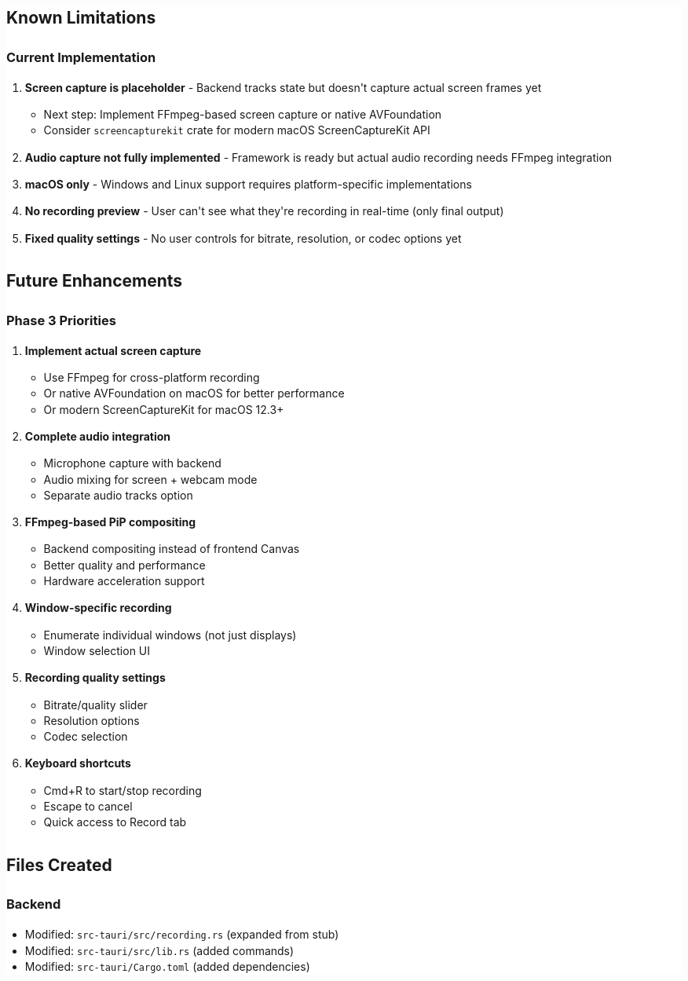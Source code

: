 ## Known Limitations

### Current Implementation
1. **Screen capture is placeholder** - Backend tracks state but doesn't capture actual screen frames yet
   - Next step: Implement FFmpeg-based screen capture or native AVFoundation
   - Consider `screencapturekit` crate for modern macOS ScreenCaptureKit API

2. **Audio capture not fully implemented** - Framework is ready but actual audio recording needs FFmpeg integration

3. **macOS only** - Windows and Linux support requires platform-specific implementations

4. **No recording preview** - User can't see what they're recording in real-time (only final output)

5. **Fixed quality settings** - No user controls for bitrate, resolution, or codec options yet

## Future Enhancements

### Phase 3 Priorities
1. **Implement actual screen capture**
   - Use FFmpeg for cross-platform recording
   - Or native AVFoundation on macOS for better performance
   - Or modern ScreenCaptureKit for macOS 12.3+

2. **Complete audio integration**
   - Microphone capture with backend
   - Audio mixing for screen + webcam mode
   - Separate audio tracks option

3. **FFmpeg-based PiP compositing**
   - Backend compositing instead of frontend Canvas
   - Better quality and performance
   - Hardware acceleration support

4. **Window-specific recording**
   - Enumerate individual windows (not just displays)
   - Window selection UI

5. **Recording quality settings**
   - Bitrate/quality slider
   - Resolution options
   - Codec selection

6. **Keyboard shortcuts**
   - Cmd+R to start/stop recording
   - Escape to cancel
   - Quick access to Record tab

## Files Created

### Backend
- Modified: `src-tauri/src/recording.rs` (expanded from stub)
- Modified: `src-tauri/src/lib.rs` (added commands)
- Modified: `src-tauri/Cargo.toml` (added dependencies)
